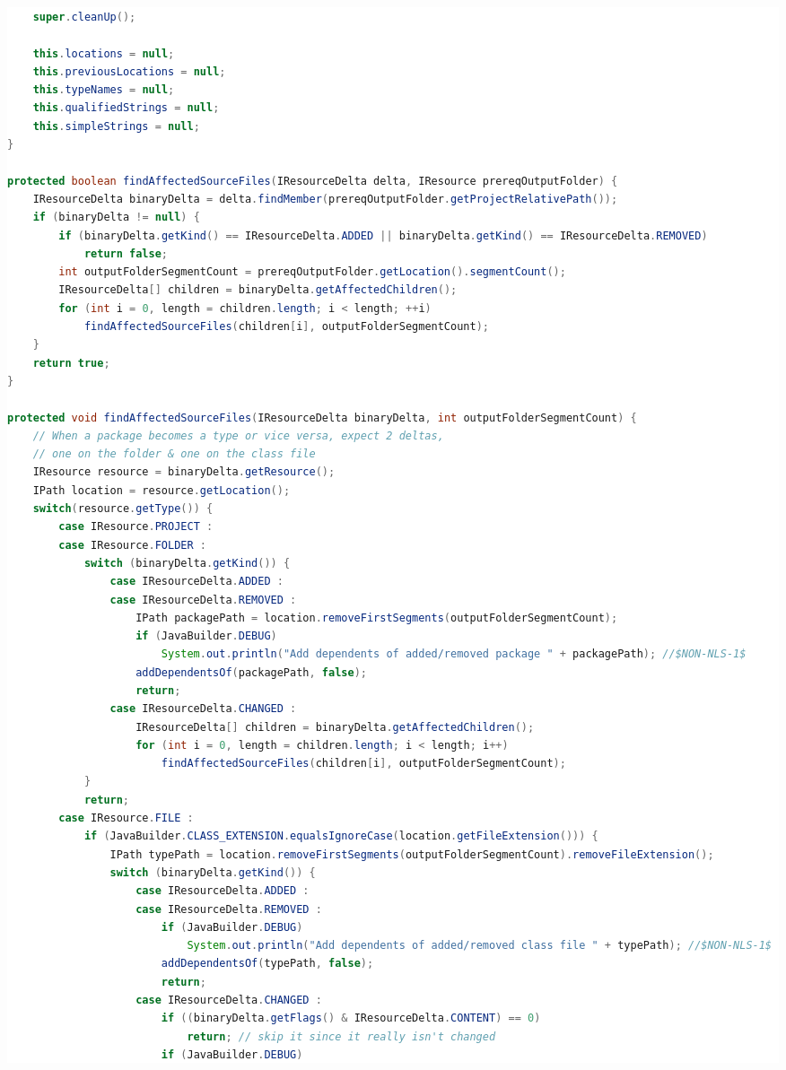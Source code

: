 ```java
	super.cleanUp();

	this.locations = null;
	this.previousLocations = null;
	this.typeNames = null;
	this.qualifiedStrings = null;
	this.simpleStrings = null;
}

protected boolean findAffectedSourceFiles(IResourceDelta delta, IResource prereqOutputFolder) {
	IResourceDelta binaryDelta = delta.findMember(prereqOutputFolder.getProjectRelativePath());
	if (binaryDelta != null) {
		if (binaryDelta.getKind() == IResourceDelta.ADDED || binaryDelta.getKind() == IResourceDelta.REMOVED)
			return false;
		int outputFolderSegmentCount = prereqOutputFolder.getLocation().segmentCount();
		IResourceDelta[] children = binaryDelta.getAffectedChildren();
		for (int i = 0, length = children.length; i < length; ++i)
			findAffectedSourceFiles(children[i], outputFolderSegmentCount);
	}
	return true;
}

protected void findAffectedSourceFiles(IResourceDelta binaryDelta, int outputFolderSegmentCount) {
	// When a package becomes a type or vice versa, expect 2 deltas,
	// one on the folder & one on the class file
	IResource resource = binaryDelta.getResource();
	IPath location = resource.getLocation();
	switch(resource.getType()) {
		case IResource.PROJECT :
		case IResource.FOLDER :
			switch (binaryDelta.getKind()) {
				case IResourceDelta.ADDED :
				case IResourceDelta.REMOVED :
					IPath packagePath = location.removeFirstSegments(outputFolderSegmentCount);
					if (JavaBuilder.DEBUG)
						System.out.println("Add dependents of added/removed package " + packagePath); //$NON-NLS-1$
					addDependentsOf(packagePath, false);
					return;
				case IResourceDelta.CHANGED :
					IResourceDelta[] children = binaryDelta.getAffectedChildren();
					for (int i = 0, length = children.length; i < length; i++)
						findAffectedSourceFiles(children[i], outputFolderSegmentCount);
			}
			return;
		case IResource.FILE :
			if (JavaBuilder.CLASS_EXTENSION.equalsIgnoreCase(location.getFileExtension())) {
				IPath typePath = location.removeFirstSegments(outputFolderSegmentCount).removeFileExtension();
				switch (binaryDelta.getKind()) {
					case IResourceDelta.ADDED :
					case IResourceDelta.REMOVED :
						if (JavaBuilder.DEBUG)
							System.out.println("Add dependents of added/removed class file " + typePath); //$NON-NLS-1$
						addDependentsOf(typePath, false);
						return;
					case IResourceDelta.CHANGED :
						if ((binaryDelta.getFlags() & IResourceDelta.CONTENT) == 0)
							return; // skip it since it really isn't changed
						if (JavaBuilder.DEBUG)
```